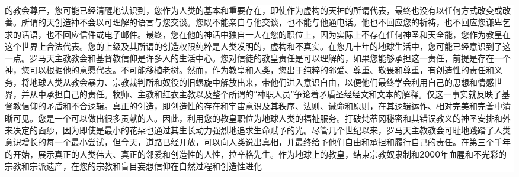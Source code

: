 的教会尊严，您可能已经清醒地认识到，您作为人类的基本和重要存在，即使作为虚构的天神的所谓代表，最终也没有以任何方式改变或改善。所谓的天创造神不会以可理解的语言与您交谈。您既不能亲自与他交谈，也不能与他通电话。他也不回应您的祈祷，也不回应您谦卑乞求的话语，也不回应信件或电子邮件。最终，您在他的神话中独自一人在您的职位上，因为实际上不存在任何神圣和天全能，您作为教皇在这个世界上合法代表。您的上级及其所谓的创造权限纯粹是人类发明的，虚构和不真实。在您几十年的地球生活中，您可能已经意识到了这一点。罗马天主教教会和基督教信仰是许多人的生活中心。您对信徒的教皇责任是可以理解的，如果您能够承担这一责任，前提是存在一个神，您可以根据他的意愿代表。不可能移植老树。然而，作为教皇和人类，您出于纯粹的邻爱、尊重、敬畏和尊重，有创造性的责任和义务，将地球人类从教会暴力、宗教裁判所和奴役的旧螺旋中解放出来，带他们进入意识自由，以便他们最终学会利用自己的思想和情感世界，并从中承担自己的责任。牧师、主教和红衣主教以及整个所谓的“神职人员”争论着矛盾圣经经文和文本的解释。仅这一事实就反映了基督教信仰的矛盾和不合逻辑。真正的创造，即创造性的存在和宇宙意识及其秩序、法则、诫命和原则，在其逻辑运作、相对完美和完善中清晰可见。您是一个可以做出很多贡献的人。因此，利用您的教皇职位为地球人类的福祉服务。打破梵蒂冈秘密和其错误教义的神圣安排和外来决定的面纱，因为即使是最小的花朵也通过其生长动力强烈地追求生命赋予的光。尽管几个世纪以来，罗马天主教教会可耻地践踏了人类意识增长的每一个最小尝试，但今天，道路已经开放，可以向人类说出真相，并最终给予他们自由和承担和履行自己的责任。在第三个千年的开始，展示真正的人类伟大、真正的邻爱和创造性的人性，拉辛格先生。作为地球上的教皇，结束宗教奴隶制和2000年血腥和不光彩的宗教和宗派遗产，在您的宗教和盲目妄想信仰在自然过程和创造性进化
